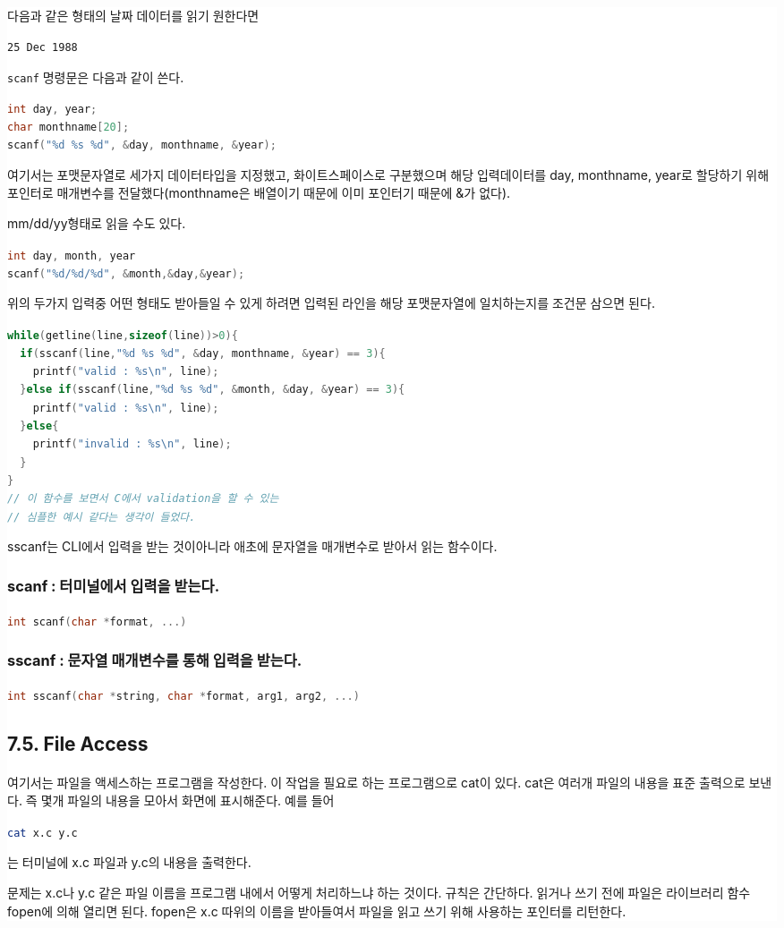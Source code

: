 다음과 같은 형태의 날짜 데이터를 읽기 원한다면
```
25 Dec 1988
```
`scanf` 명령문은 다음과 같이 쓴다.
```c
int day, year;
char monthname[20];
scanf("%d %s %d", &day, monthname, &year);
```
여기서는 포맷문자열로 세가지 데이터타입을 지정했고, 화이트스페이스로 구분했으며 해당 입력데이터를 day, monthname, year로 할당하기 위해 포인터로 매개변수를 전달했다(monthname은 배열이기 때문에 이미 포인터기 때문에 &가 없다).

mm/dd/yy형태로 읽을 수도 있다.
```c
int day, month, year
scanf("%d/%d/%d", &month,&day,&year);
```

위의 두가지 입력중 어떤 형태도 받아들일 수 있게 하려면 입력된 라인을 해당 포맷문자열에 일치하는지를 조건문 삼으면 된다.
```c
while(getline(line,sizeof(line))>0){
  if(sscanf(line,"%d %s %d", &day, monthname, &year) == 3){
    printf("valid : %s\n", line);
  }else if(sscanf(line,"%d %s %d", &month, &day, &year) == 3){
    printf("valid : %s\n", line);
  }else{
    printf("invalid : %s\n", line);
  }
}
// 이 함수를 보면서 C에서 validation을 할 수 있는
// 심플한 예시 같다는 생각이 들었다.
```
sscanf는 CLI에서 입력을 받는 것이아니라 애초에 문자열을 매개변수로 받아서 읽는 함수이다.

### scanf : 터미널에서 입력을 받는다.
```c
int scanf(char *format, ...)
```
### sscanf : 문자열 매개변수를 통해 입력을 받는다.
```c
int sscanf(char *string, char *format, arg1, arg2, ...)
```

## 7.5. File Access
여기서는 파일을 액세스하는 프로그램을 작성한다. 이 작업을 필요로 하는 프로그램으로 cat이 있다. cat은 여러개 파일의 내용을 표준 출력으로 보낸다. 즉 몇개 파일의 내용을 모아서 화면에 표시해준다. 예를 들어
```bash
cat x.c y.c
```
는 터미널에 x.c 파일과 y.c의 내용을 출력한다.

문제는 x.c나 y.c 같은 파일 이름을 프로그램 내에서 어떻게 처리하느냐 하는 것이다.
규칙은 간단하다. 읽거나 쓰기 전에 파일은 라이브러리 함수 fopen에 의해 열리면 된다.
fopen은 x.c 따위의 이름을 받아들여서 파일을 읽고 쓰기 위해 사용하는 포인터를 리턴한다.
